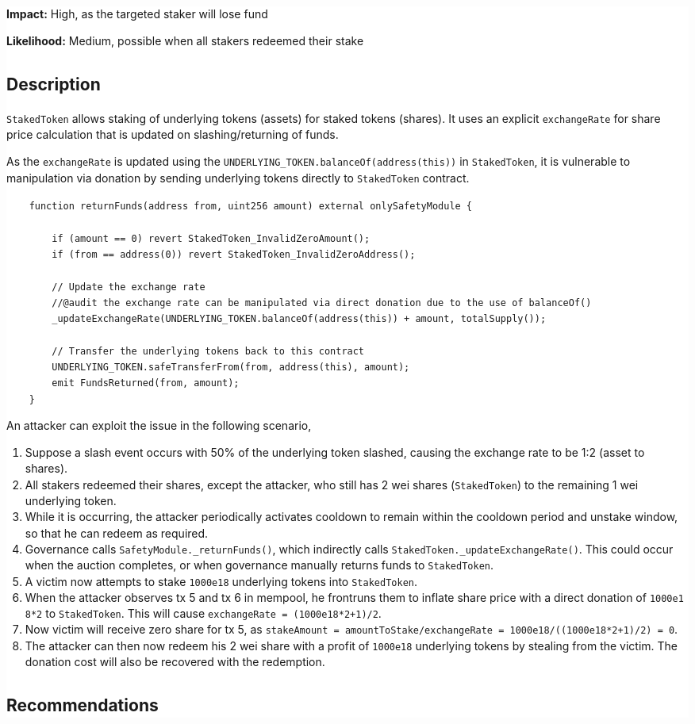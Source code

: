 **Impact:** High, as the targeted staker will lose fund

**Likelihood:** Medium, possible when all stakers redeemed their stake

## Description

`StakedToken` allows staking of underlying tokens (assets) for staked tokens (shares). It uses an explicit `exchangeRate` for share price calculation that is updated on slashing/returning of funds.

As the `exchangeRate` is updated using the `UNDERLYING_TOKEN.balanceOf(address(this))` in `StakedToken`, it is vulnerable to manipulation via donation by sending underlying tokens directly to `StakedToken` contract.

```Solidity
    function returnFunds(address from, uint256 amount) external onlySafetyModule {

        if (amount == 0) revert StakedToken_InvalidZeroAmount();
        if (from == address(0)) revert StakedToken_InvalidZeroAddress();

        // Update the exchange rate
        //@audit the exchange rate can be manipulated via direct donation due to the use of balanceOf()
        _updateExchangeRate(UNDERLYING_TOKEN.balanceOf(address(this)) + amount, totalSupply());

        // Transfer the underlying tokens back to this contract
        UNDERLYING_TOKEN.safeTransferFrom(from, address(this), amount);
        emit FundsReturned(from, amount);
    }

```

An attacker can exploit the issue in the following scenario,

1. Suppose a slash event occurs with 50% of the underlying token slashed, causing the exchange rate to be 1:2 (asset to shares).
2. All stakers redeemed their shares, except the attacker, who still has 2 wei shares (`StakedToken`) to the remaining 1 wei underlying token.
3. While it is occurring, the attacker periodically activates cooldown to remain within the cooldown period and unstake window, so that he can redeem as required.
4. Governance calls `SafetyModule._returnFunds()`, which indirectly calls `StakedToken._updateExchangeRate()`. This could occur when the auction completes, or when governance manually returns funds to `StakedToken`.
5. A victim now attempts to stake `1000e18` underlying tokens into `StakedToken`.
6. When the attacker observes tx 5 and tx 6 in mempool, he frontruns them to inflate share price with a direct donation of `1000e18*2` to `StakedToken`. This will cause `exchangeRate = (1000e18*2+1)/2`.
7. Now victim will receive zero share for tx 5, as `stakeAmount = amountToStake/exchangeRate = 1000e18/((1000e18*2+1)/2) = 0`.
8. The attacker can then now redeem his 2 wei share with a profit of `1000e18` underlying tokens by stealing from the victim. The donation cost will also be recovered with the redemption.

## Recommendations
